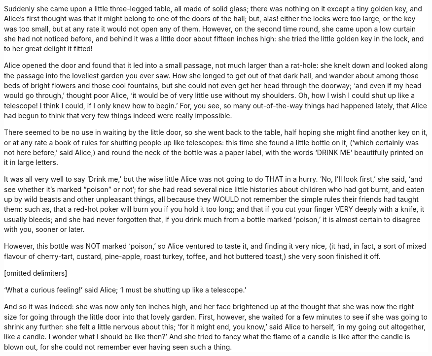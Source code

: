 Suddenly she came upon a little three-legged table, all made of solid
glass; there was nothing on it except a tiny golden key, and Alice’s
first thought was that it might belong to one of the doors of the hall;
but, alas! either the locks were too large, or the key was too small,
but at any rate it would not open any of them. However, on the second
time round, she came upon a low curtain she had not noticed before, and
behind it was a little door about fifteen inches high: she tried the
little golden key in the lock, and to her great delight it fitted!

Alice opened the door and found that it led into a small passage, not
much larger than a rat-hole: she knelt down and looked along the passage
into the loveliest garden you ever saw. How she longed to get out of
that dark hall, and wander about among those beds of bright flowers and
those cool fountains, but she could not even get her head through the
doorway; ‘and even if my head would go through,’ thought poor Alice, ‘it
would be of very little use without my shoulders. Oh, how I wish I could
shut up like a telescope! I think I could, if I only knew how to begin.’
For, you see, so many out-of-the-way things had happened lately,
that Alice had begun to think that very few things indeed were really
impossible.

There seemed to be no use in waiting by the little door, so she went
back to the table, half hoping she might find another key on it, or at
any rate a book of rules for shutting people up like telescopes: this
time she found a little bottle on it, (‘which certainly was not here
before,’ said Alice,) and round the neck of the bottle was a paper
label, with the words ‘DRINK ME’ beautifully printed on it in large
letters.

It was all very well to say ‘Drink me,’ but the wise little Alice was
not going to do THAT in a hurry. ‘No, I’ll look first,’ she said, ‘and
see whether it’s marked “poison” or not’; for she had read several nice
little histories about children who had got burnt, and eaten up by wild
beasts and other unpleasant things, all because they WOULD not remember
the simple rules their friends had taught them: such as, that a red-hot
poker will burn you if you hold it too long; and that if you cut your
finger VERY deeply with a knife, it usually bleeds; and she had never
forgotten that, if you drink much from a bottle marked ‘poison,’ it is
almost certain to disagree with you, sooner or later.

However, this bottle was NOT marked ‘poison,’ so Alice ventured to taste
it, and finding it very nice, (it had, in fact, a sort of mixed flavour
of cherry-tart, custard, pine-apple, roast turkey, toffee, and hot
buttered toast,) she very soon finished it off.

[omitted delimiters]

‘What a curious feeling!’ said Alice; ‘I must be shutting up like a
telescope.’

And so it was indeed: she was now only ten inches high, and her face
brightened up at the thought that she was now the right size for going
through the little door into that lovely garden. First, however, she
waited for a few minutes to see if she was going to shrink any further:
she felt a little nervous about this; ‘for it might end, you know,’ said
Alice to herself, ‘in my going out altogether, like a candle. I wonder
what I should be like then?’ And she tried to fancy what the flame of a
candle is like after the candle is blown out, for she could not remember
ever having seen such a thing.
